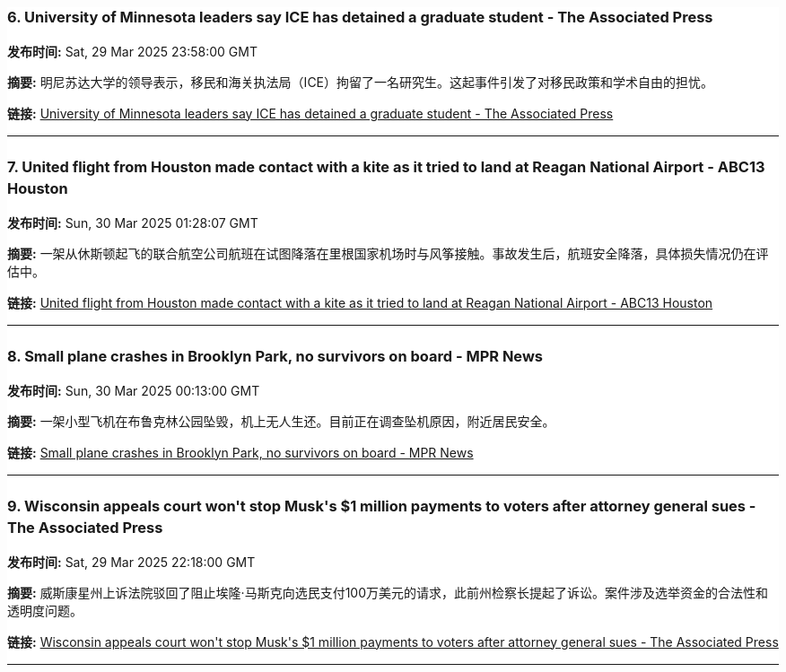 
### 6. University of Minnesota leaders say ICE has detained a graduate student - The Associated Press

**发布时间:** Sat, 29 Mar 2025 23:58:00 GMT

**摘要:** 明尼苏达大学的领导表示，移民和海关执法局（ICE）拘留了一名研究生。这起事件引发了对移民政策和学术自由的担忧。

**链接:** [University of Minnesota leaders say ICE has detained a graduate student - The Associated Press](https://news.google.com/rss/articles/CBMiqAFBVV95cUxOWGJ3T2wxMndUU3kyRVRvRzBtQ1lYT0tLaVkyX2RKbTBNOGFvajAyTDFKUjJHX3pHRUc3RnI3T2JkemZPZ2ZNUGVPYnl3ZEtONzduLWVONTRkNlhfa052YVF4dlB6UjF2U2tLb2tBUXdROUppZE9idEZKbnZ6dHpRU2ZrQ3pHZk41R3doU0FEMkNXRzVkNkU0dmZtaE1yQjJCV09rbV9ZMVE?oc=5)

---

### 7. United flight from Houston made contact with a kite as it tried to land at Reagan National Airport - ABC13 Houston

**发布时间:** Sun, 30 Mar 2025 01:28:07 GMT

**摘要:** 一架从休斯顿起飞的联合航空公司航班在试图降落在里根国家机场时与风筝接触。事故发生后，航班安全降落，具体损失情况仍在评估中。

**链接:** [United flight from Houston made contact with a kite as it tried to land at Reagan National Airport - ABC13 Houston](https://news.google.com/rss/articles/CBMizAFBVV95cUxPRXUyZGllZkF4MlMzQmV6N2VGODRWY1BybmNoOVAyNU55S3duQUw1YlFoT003NkhFak9WbDJ3MnN0enotUzF5SHAzSlBiTHRLUWUyZ2FMc0VBMWx2NzNYdTdGZnlUOVVtNTZjREpGVmZWRXZIU295SUE3M1NHM29BcG56TFZNSDg3ZXZvYzRZMTQwcjNvX0E1bUd5cVMydnlCenh3clo2UU90SlNwcG9WWWdNN0d1NlRxWkpyR3RnVG5tanZ3eUJvcS1RZ2M?oc=5)

---

### 8. Small plane crashes in Brooklyn Park, no survivors on board - MPR News

**发布时间:** Sun, 30 Mar 2025 00:13:00 GMT

**摘要:** 一架小型飞机在布鲁克林公园坠毁，机上无人生还。目前正在调查坠机原因，附近居民安全。

**链接:** [Small plane crashes in Brooklyn Park, no survivors on board - MPR News](https://news.google.com/rss/articles/CBMigwFBVV95cUxPcUthV2k1cGZhZVlFUWZNbVZmQnMxS3NwTE92Y0phUW5BQnViMVpNQXYxblB6MEFJOVBTLVY0V3VHRjd2ZDh5UzVhVU0wanFBYWJwUVhxWWhiamxhbkE1YWZTeXNPQnhFUEt4bnZiT1NOMzA1Yy1kaU9EZnBKSVNzNURRQQ?oc=5)

---

### 9. Wisconsin appeals court won't stop Musk's $1 million payments to voters after attorney general sues - The Associated Press

**发布时间:** Sat, 29 Mar 2025 22:18:00 GMT

**摘要:** 威斯康星州上诉法院驳回了阻止埃隆·马斯克向选民支付100万美元的请求，此前州检察长提起了诉讼。案件涉及选举资金的合法性和透明度问题。

**链接:** [Wisconsin appeals court won't stop Musk's $1 million payments to voters after attorney general sues - The Associated Press](https://news.google.com/rss/articles/CBMirwFBVV95cUxQT25YUXUyWnRNQzJkQUZfb1c2SE9raUtBYVRUTGFzRUlqY3RVQkNPNUpkeEpnYzhSVHBNQWo1aTg1b3JyZl9SVFlhUUh1d1VoVW1JWWkxbFkyaDBBQkJkQ2R5c1Zjd2VKZG4wWkVIRV81Nk5iUTE3MkZWMjNBNGlfOHZ3RFlndHJhVGxVRjBTbVROTl9Td1pReHp6enRTTzREZVFpTWJtZHlBNjViWXlr?oc=5)

---